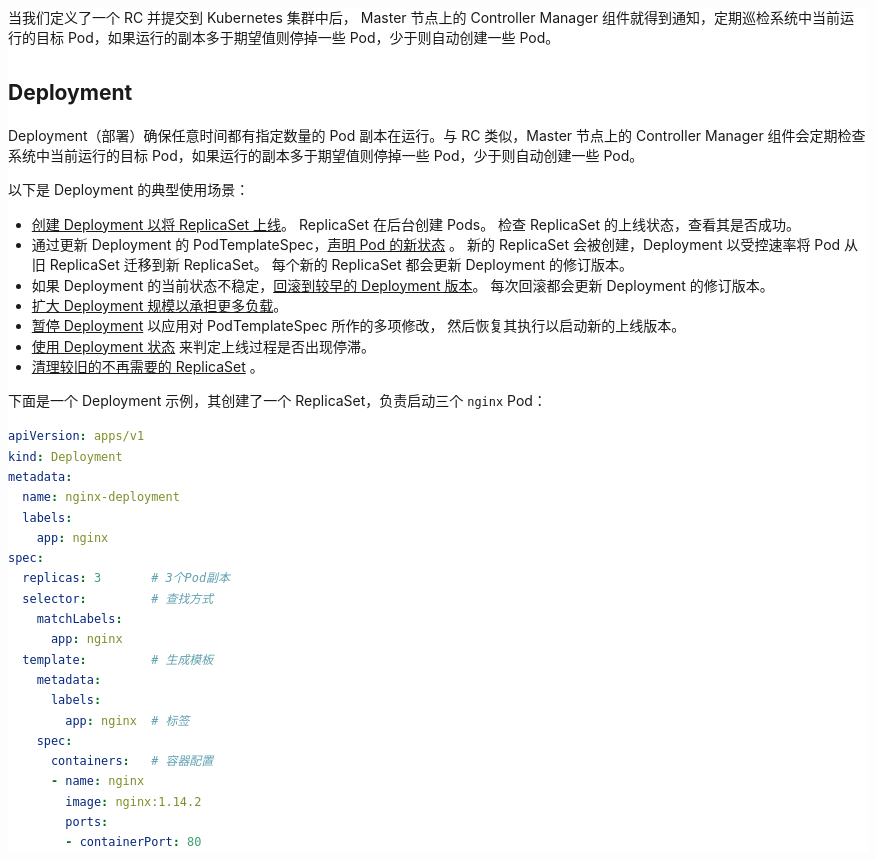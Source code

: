 

当我们定义了一个 RC 并提交到 Kubernetes 集群中后， Master 节点上的 Controller Manager 组件就得到通知，定期巡检系统中当前运行的目标 Pod，如果运行的副本多于期望值则停掉一些 Pod，少于则自动创建一些 Pod。



## Deployment

Deployment（部署）确保任意时间都有指定数量的 Pod 副本在运行。与 RC 类似，Master 节点上的 Controller Manager 组件会定期检查系统中当前运行的目标 Pod，如果运行的副本多于期望值则停掉一些 Pod，少于则自动创建一些 Pod。

以下是 Deployment 的典型使用场景：

+ [创建 Deployment 以将 ReplicaSet 上线](https://kubernetes.io/zh/docs/concepts/workloads/controllers/deployment/#creating-a-deployment)。 ReplicaSet 在后台创建 Pods。 检查 ReplicaSet 的上线状态，查看其是否成功。
+ 通过更新 Deployment 的 PodTemplateSpec，[声明 Pod 的新状态](https://kubernetes.io/zh/docs/concepts/workloads/controllers/deployment/#updating-a-deployment) 。 新的 ReplicaSet 会被创建，Deployment 以受控速率将 Pod 从旧 ReplicaSet 迁移到新 ReplicaSet。 每个新的 ReplicaSet 都会更新 Deployment 的修订版本。
+ 如果 Deployment 的当前状态不稳定，[回滚到较早的 Deployment 版本](https://kubernetes.io/zh/docs/concepts/workloads/controllers/deployment/#rolling-back-a-deployment)。 每次回滚都会更新 Deployment 的修订版本。
+ [扩大 Deployment 规模以承担更多负载](https://kubernetes.io/zh/docs/concepts/workloads/controllers/deployment/#scaling-a-deployment)。
+ [暂停 Deployment](https://kubernetes.io/zh/docs/concepts/workloads/controllers/deployment/#pausing-and-resuming-a-deployment) 以应用对 PodTemplateSpec 所作的多项修改， 然后恢复其执行以启动新的上线版本。
+ [使用 Deployment 状态](https://kubernetes.io/zh/docs/concepts/workloads/controllers/deployment/#deployment-status) 来判定上线过程是否出现停滞。
+ [清理较旧的不再需要的 ReplicaSet](https://kubernetes.io/zh/docs/concepts/workloads/controllers/deployment/#clean-up-policy) 。

下面是一个 Deployment 示例，其创建了一个 ReplicaSet，负责启动三个 `nginx` Pod：

```yaml
apiVersion: apps/v1
kind: Deployment
metadata:
  name: nginx-deployment
  labels:
    app: nginx
spec:
  replicas: 3       # 3个Pod副本
  selector:         # 查找方式
    matchLabels:
      app: nginx
  template:         # 生成模板
    metadata:
      labels:
        app: nginx  # 标签
    spec:
      containers:   # 容器配置
      - name: nginx
        image: nginx:1.14.2
        ports:
        - containerPort: 80
```
